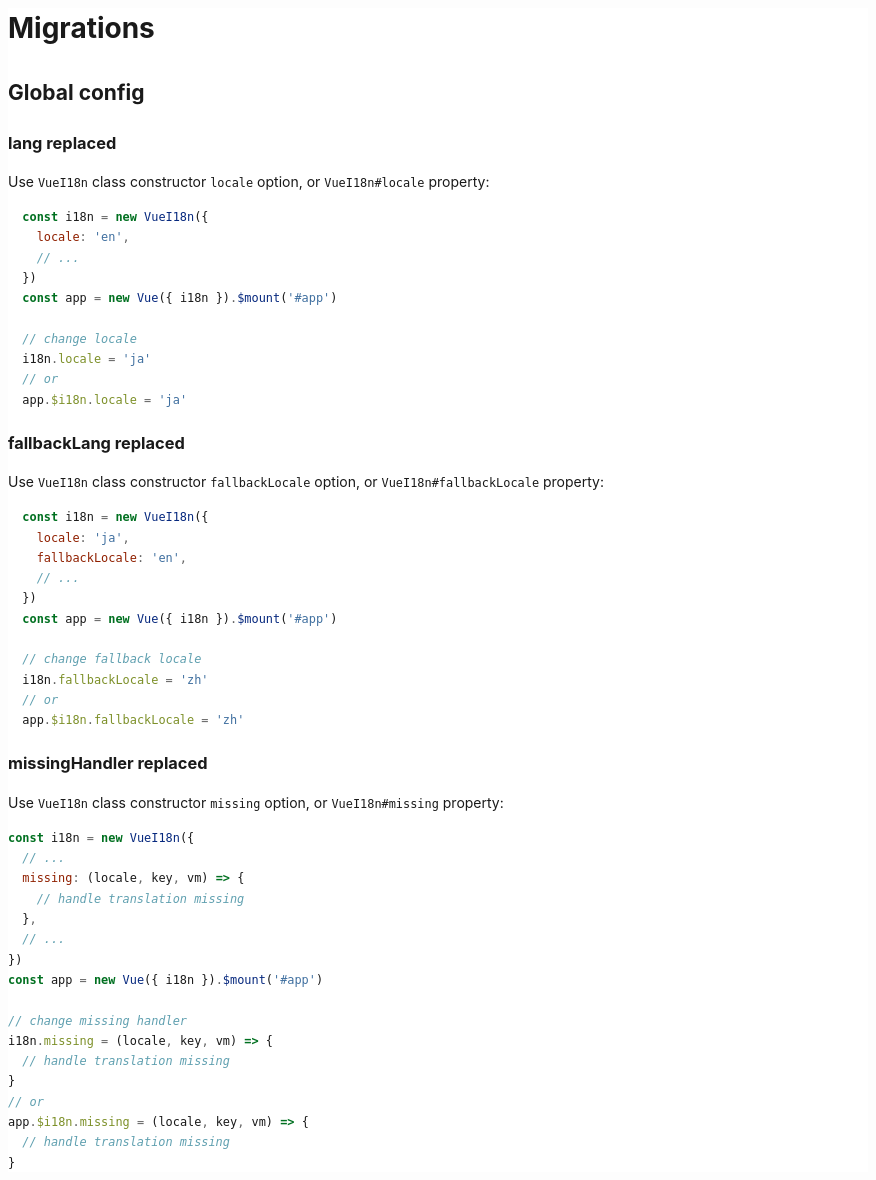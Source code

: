 # Migrations

## Global config

### lang  replaced

Use `VueI18n` class constructor `locale` option, or `VueI18n#locale` property:

```js
  const i18n = new VueI18n({
    locale: 'en',
    // ...
  })
  const app = new Vue({ i18n }).$mount('#app')

  // change locale
  i18n.locale = 'ja'
  // or
  app.$i18n.locale = 'ja'
```

### fallbackLang replaced

Use `VueI18n` class constructor `fallbackLocale` option, or
`VueI18n#fallbackLocale` property:

```js
  const i18n = new VueI18n({
    locale: 'ja',
    fallbackLocale: 'en',
    // ...
  })
  const app = new Vue({ i18n }).$mount('#app')

  // change fallback locale
  i18n.fallbackLocale = 'zh'
  // or
  app.$i18n.fallbackLocale = 'zh'
```

### missingHandler replaced

Use `VueI18n` class constructor `missing` option, or `VueI18n#missing`
property:

```js
const i18n = new VueI18n({
  // ...
  missing: (locale, key, vm) => {
    // handle translation missing
  },
  // ...
})
const app = new Vue({ i18n }).$mount('#app')

// change missing handler
i18n.missing = (locale, key, vm) => {
  // handle translation missing
}
// or
app.$i18n.missing = (locale, key, vm) => {
  // handle translation missing
}
```
